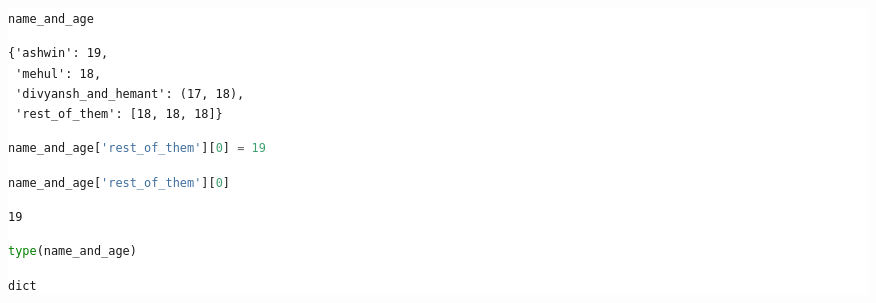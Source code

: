 
```python
name_and_age
```




    {'ashwin': 19,
     'mehul': 18,
     'divyansh_and_hemant': (17, 18),
     'rest_of_them': [18, 18, 18]}




```python
name_and_age['rest_of_them'][0] = 19
```


```python
name_and_age['rest_of_them'][0]
```




    19




```python
type(name_and_age)
```




    dict



